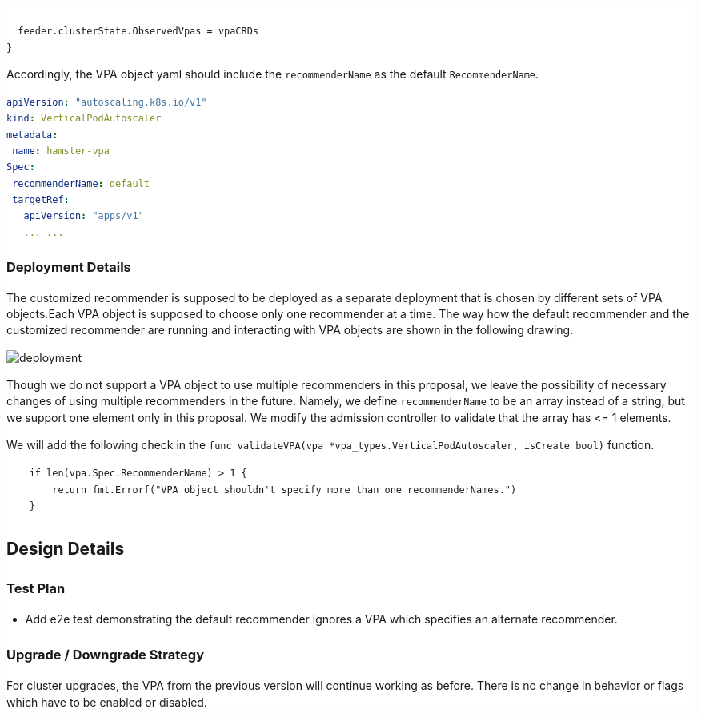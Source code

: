 ```golang

  feeder.clusterState.ObservedVpas = vpaCRDs
}
```

Accordingly, the VPA object yaml should include the `recommenderName` as the default `RecommenderName`.
```yaml
apiVersion: "autoscaling.k8s.io/v1"
kind: VerticalPodAutoscaler
metadata:
 name: hamster-vpa
Spec:
 recommenderName: default
 targetRef:
   apiVersion: "apps/v1"
   ... ...
```

### Deployment Details
The customized recommender is supposed to be deployed as a separate deployment that is chosen
by different sets of VPA objects.Each VPA object is supposed to choose only one recommender at a time.
The way how the default recommender and the customized recommender are running and interacting with VPA objects
are shown in the following drawing.

<img src="images/deployment.png" alt="deployment" width="720" height="360"/>

Though we do not support a VPA object to use multiple recommenders in this proposal, we leave the possibility of necessary
changes of using multiple recommenders in the future. Namely, we define `recommenderName` to be an array instead of a string, but we support one element only in this proposal. We modify the admission controller to validate that the array has <= 1 elements.

We will add the following check in the `func validateVPA(vpa *vpa_types.VerticalPodAutoscaler, isCreate bool)` function.
```
	if len(vpa.Spec.RecommenderName) > 1 {
		return fmt.Errorf("VPA object shouldn't specify more than one recommenderNames.")
	}
```


## Design Details

### Test Plan
- Add e2e test demonstrating the default recommender ignores a VPA which specifies an alternate recommender.

### Upgrade / Downgrade Strategy
For cluster upgrades, the VPA from the previous version will continue working as before.
There is no change in behavior or flags which have to be enabled or disabled.
